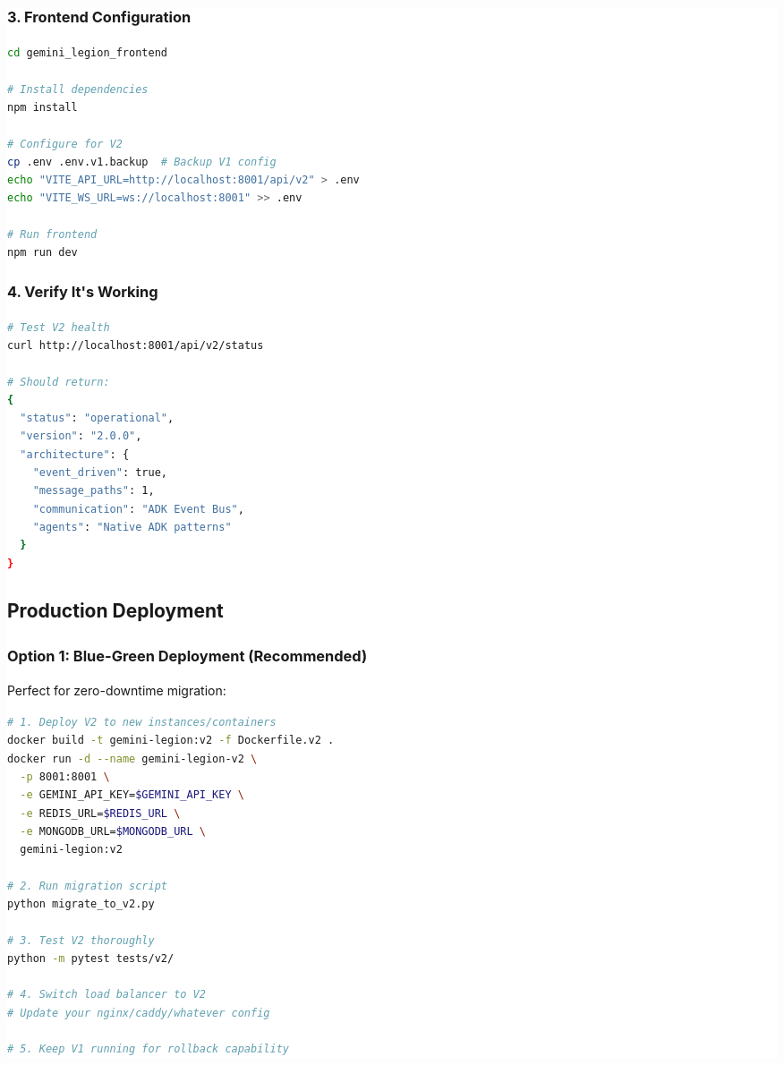 ### 3. Frontend Configuration

```bash
cd gemini_legion_frontend

# Install dependencies
npm install

# Configure for V2
cp .env .env.v1.backup  # Backup V1 config
echo "VITE_API_URL=http://localhost:8001/api/v2" > .env
echo "VITE_WS_URL=ws://localhost:8001" >> .env

# Run frontend
npm run dev
```

### 4. Verify It's Working

```bash
# Test V2 health
curl http://localhost:8001/api/v2/status

# Should return:
{
  "status": "operational",
  "version": "2.0.0",
  "architecture": {
    "event_driven": true,
    "message_paths": 1,
    "communication": "ADK Event Bus",
    "agents": "Native ADK patterns"
  }
}
```

## Production Deployment

### Option 1: Blue-Green Deployment (Recommended)

Perfect for zero-downtime migration:

```bash
# 1. Deploy V2 to new instances/containers
docker build -t gemini-legion:v2 -f Dockerfile.v2 .
docker run -d --name gemini-legion-v2 \
  -p 8001:8001 \
  -e GEMINI_API_KEY=$GEMINI_API_KEY \
  -e REDIS_URL=$REDIS_URL \
  -e MONGODB_URL=$MONGODB_URL \
  gemini-legion:v2

# 2. Run migration script
python migrate_to_v2.py

# 3. Test V2 thoroughly
python -m pytest tests/v2/

# 4. Switch load balancer to V2
# Update your nginx/caddy/whatever config

# 5. Keep V1 running for rollback capability
```

